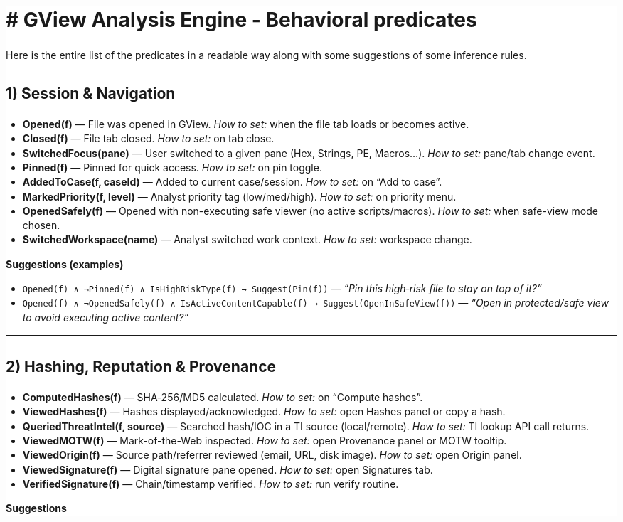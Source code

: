 # # GView Analysis Engine - Behavioral predicates

Here is the entire list of the predicates in a readable way along with some suggestions of some inference rules.

## 1) Session & Navigation

* **Opened(f)** — File was opened in GView.
  *How to set:* when the file tab loads or becomes active.
* **Closed(f)** — File tab closed.
  *How to set:* on tab close.
* **SwitchedFocus(pane)** — User switched to a given pane (Hex, Strings, PE, Macros…).
  *How to set:* pane/tab change event.
* **Pinned(f)** — Pinned for quick access.
  *How to set:* on pin toggle.
* **AddedToCase(f, caseId)** — Added to current case/session.
  *How to set:* on “Add to case”.
* **MarkedPriority(f, level)** — Analyst priority tag (low/med/high).
  *How to set:* on priority menu.
* **OpenedSafely(f)** — Opened with non-executing safe viewer (no active scripts/macros).
  *How to set:* when safe-view mode chosen.
* **SwitchedWorkspace(name)** — Analyst switched work context.
  *How to set:* workspace change.

**Suggestions (examples)**

* `Opened(f) ∧ ¬Pinned(f) ∧ IsHighRiskType(f) → Suggest(Pin(f))` — *“Pin this high‑risk file to stay on top of it?”*
* `Opened(f) ∧ ¬OpenedSafely(f) ∧ IsActiveContentCapable(f) → Suggest(OpenInSafeView(f))` — *“Open in protected/safe view to avoid executing active content?”*

---

## 2) Hashing, Reputation & Provenance

* **ComputedHashes(f)** — SHA‑256/MD5 calculated.
  *How to set:* on “Compute hashes”.
* **ViewedHashes(f)** — Hashes displayed/acknowledged.
  *How to set:* open Hashes panel or copy a hash.
* **QueriedThreatIntel(f, source)** — Searched hash/IOC in a TI source (local/remote).
  *How to set:* TI lookup API call returns.
* **ViewedMOTW(f)** — Mark-of-the-Web inspected.
  *How to set:* open Provenance panel or MOTW tooltip.
* **ViewedOrigin(f)** — Source path/referrer reviewed (email, URL, disk image).
  *How to set:* open Origin panel.
* **ViewedSignature(f)** — Digital signature pane opened.
  *How to set:* open Signatures tab.
* **VerifiedSignature(f)** — Chain/timestamp verified.
  *How to set:* run verify routine.

**Suggestions**
